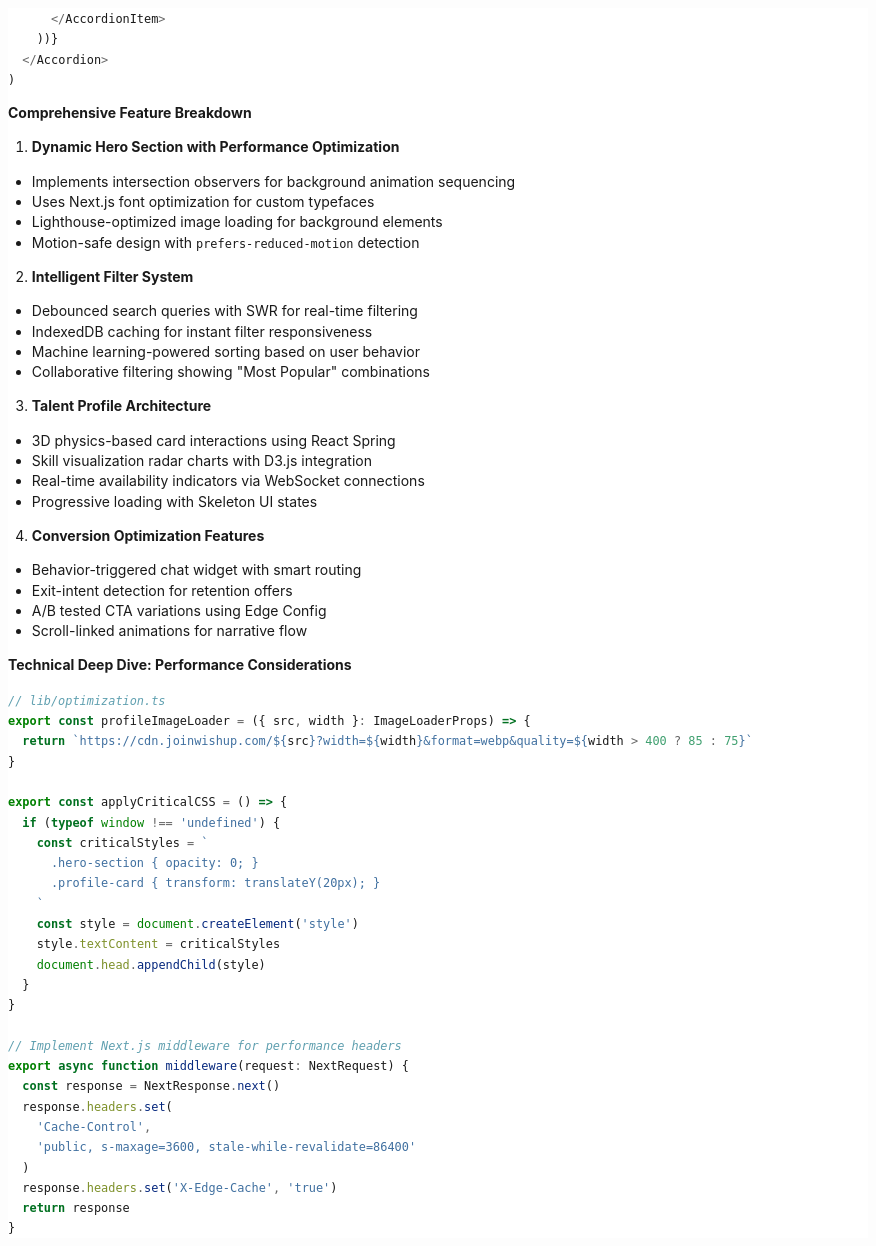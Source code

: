 ```typescript
      </AccordionItem>
    ))}
  </Accordion>
)
```

**Comprehensive Feature Breakdown**

1. **Dynamic Hero Section with Performance Optimization**
- Implements intersection observers for background animation sequencing
- Uses Next.js font optimization for custom typefaces
- Lighthouse-optimized image loading for background elements
- Motion-safe design with `prefers-reduced-motion` detection

2. **Intelligent Filter System**
- Debounced search queries with SWR for real-time filtering
- IndexedDB caching for instant filter responsiveness
- Machine learning-powered sorting based on user behavior
- Collaborative filtering showing "Most Popular" combinations

3. **Talent Profile Architecture**
- 3D physics-based card interactions using React Spring
- Skill visualization radar charts with D3.js integration
- Real-time availability indicators via WebSocket connections
- Progressive loading with Skeleton UI states

4. **Conversion Optimization Features**
- Behavior-triggered chat widget with smart routing
- Exit-intent detection for retention offers
- A/B tested CTA variations using Edge Config
- Scroll-linked animations for narrative flow

**Technical Deep Dive: Performance Considerations**

```typescript
// lib/optimization.ts
export const profileImageLoader = ({ src, width }: ImageLoaderProps) => {
  return `https://cdn.joinwishup.com/${src}?width=${width}&format=webp&quality=${width > 400 ? 85 : 75}`
}

export const applyCriticalCSS = () => {
  if (typeof window !== 'undefined') {
    const criticalStyles = `
      .hero-section { opacity: 0; }
      .profile-card { transform: translateY(20px); }
    `
    const style = document.createElement('style')
    style.textContent = criticalStyles
    document.head.appendChild(style)
  }
}

// Implement Next.js middleware for performance headers
export async function middleware(request: NextRequest) {
  const response = NextResponse.next()
  response.headers.set(
    'Cache-Control',
    'public, s-maxage=3600, stale-while-revalidate=86400'
  )
  response.headers.set('X-Edge-Cache', 'true')
  return response
}
```
